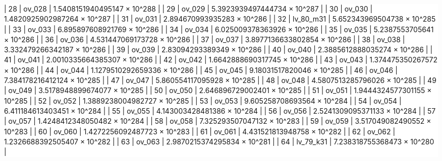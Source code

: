 | 28 | ov_028 | 1.5408151940495147 × 10^288 |
| 29 | ov_029 | 5.3923939497444734 × 10^287 |
| 30 | ov_030 | 1.4820925902987264 × 10^287 |
| 31 | ov_031 | 2.894670993935283 × 10^286 |
| 32 | lv_80_m31 | 5.652343969504738 × 10^285 |
| 33 | ov_033 | 6.895897608921769 × 10^286 |
| 34 | ov_034 | 6.025009378363926 × 10^286 |
| 35 | ov_035 | 5.2387553705641 × 10^286 |
| 36 | ov_036 | 4.531447069173728 × 10^286 |
| 37 | ov_037 | 3.8977136633802854 × 10^286 |
| 38 | ov_038 | 3.332479266342187 × 10^286 |
| 39 | ov_039 | 2.83094293389349 × 10^286 |
| 40 | ov_040 | 2.3885612888035274 × 10^286 |
| 41 | ov_041 | 2.0010335664385307 × 10^286 |
| 42 | ov_042 | 1.6642888690317745 × 10^286 |
| 43 | ov_043 | 1.374475350267572 × 10^286 |
| 44 | ov_044 | 1.1279510292659336 × 10^286 |
| 45 | ov_045 | 9.18031517820046 × 10^285 |
| 46 | ov_046 | 7.384178216412124 × 10^285 |
| 47 | ov_047 | 5.860554117095928 × 10^285 |
| 48 | ov_048 | 4.5807513285796026 × 10^285 |
| 49 | ov_049 | 3.5178948899674077 × 10^285 |
| 50 | ov_050 | 2.646896729002401 × 10^285 |
| 51 | ov_051 | 1.9444324577301155 × 10^285 |
| 52 | ov_052 | 1.3889238004982727 × 10^285 |
| 53 | ov_053 | 9.605258708693564 × 10^284 |
| 54 | ov_054 | 6.411184613403451 × 10^284 |
| 55 | ov_055 | 4.143003428481386 × 10^284 |
| 56 | ov_056 | 2.5241309095371133 × 10^284 |
| 57 | ov_057 | 1.4248412348050482 × 10^284 |
| 58 | ov_058 | 7.325293507047132 × 10^283 |
| 59 | ov_059 | 3.517049082490552 × 10^283 |
| 60 | ov_060 | 1.4272256092487723 × 10^283 |
| 61 | ov_061 | 4.431521813948758 × 10^282 |
| 62 | ov_062 | 1.2326688392505407 × 10^282 |
| 63 | ov_063 | 2.9870215374295834 × 10^281 |
| 64 | lv_79_k31 | 7.238318755368473 × 10^280 |